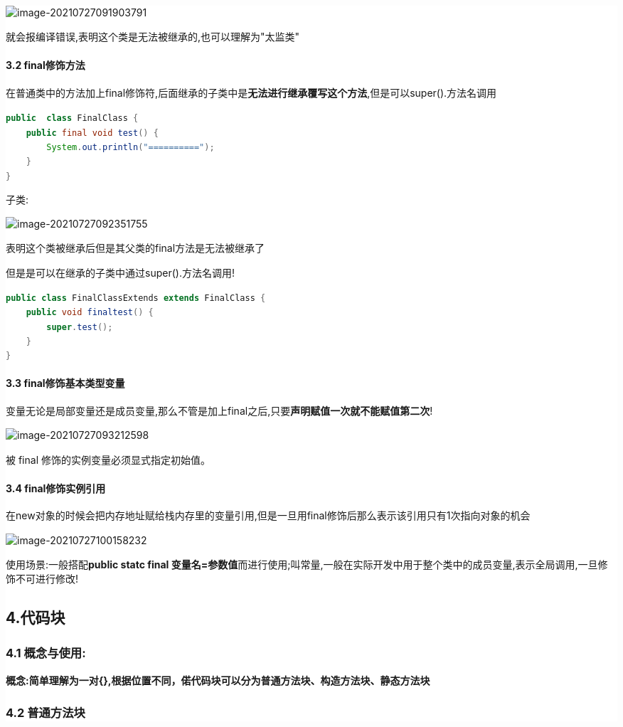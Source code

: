 ![image-20210727091903791](https://gitee.com/miawei/pic-go-img/raw/master/imgs/image-20210727091903791.png)

就会报编译错误,表明这个类是无法被继承的,也可以理解为"太监类"

#### 3.2 final修饰方法

在普通类中的方法加上final修饰符,后面继承的子类中是**无法进行继承覆写这个方法**,但是可以super().方法名调用

```java
public  class FinalClass {
    public final void test() {
        System.out.println("==========");
    }
}
```

子类:

![image-20210727092351755](https://gitee.com/miawei/pic-go-img/raw/master/imgs/image-20210727092351755.png)

表明这个类被继承后但是其父类的final方法是无法被继承了

但是是可以在继承的子类中通过super().方法名调用!

```java
public class FinalClassExtends extends FinalClass {
    public void finaltest() {
        super.test();
    }
}
```

#### 3.3 final修饰基本类型变量

变量无论是局部变量还是成员变量,那么不管是加上final之后,只要**声明赋值一次就不能赋值第二次**!

![image-20210727093212598](https://gitee.com/miawei/pic-go-img/raw/master/imgs/image-20210727093212598.png)

被 final 修饰的实例变量必须显式指定初始值。

#### 3.4 final修饰实例引用

在new对象的时候会把内存地址赋给栈内存里的变量引用,但是一旦用final修饰后那么表示该引用只有1次指向对象的机会

![image-20210727100158232](https://gitee.com/miawei/pic-go-img/raw/master/imgs/image-20210727100158232.png)

使用场景:一般搭配**public statc final 变量名=参数值**而进行使用;叫常量,一般在实际开发中用于整个类中的成员变量,表示全局调用,一旦修饰不可进行修改!

## 4.代码块

### 4.1 概念与使用:

**概念:**简单理解为一对{},根据位置不同，偌代码块可以分为**普通方法块、构造方法块、静态方法块**

### 4.2 普通方法块
